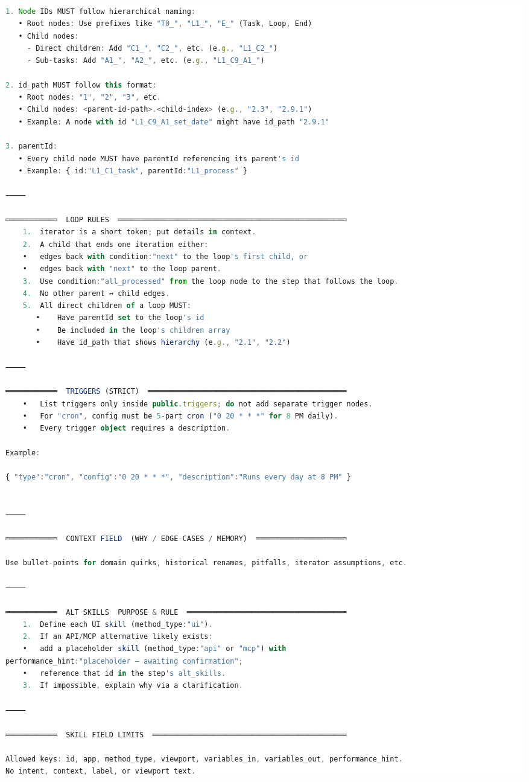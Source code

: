 ```ts
1. Node IDs MUST follow hierarchical naming:
   • Root nodes: Use prefixes like "T0_", "L1_", "E_" (Task, Loop, End)
   • Child nodes:
     - Direct children: Add "C1_", "C2_", etc. (e.g., "L1_C2_")
     - Sub-tasks: Add "A1_", "A2_", etc. (e.g., "L1_C9_A1_")

2. id_path MUST follow this format:
   • Root nodes: "1", "2", "3", etc.
   • Child nodes: <parent-id-path>.<child-index> (e.g., "2.3", "2.9.1")
   • Example: A node with id "L1_C9_A1_set_date" might have id_path "2.9.1"

3. parentId:
   • Every child node MUST have parentId referencing its parent's id
   • Example: { id:"L1_C1_task", parentId:"L1_process" }

⸻

════════════  LOOP RULES  ═════════════════════════════════════════════════════
	1.	iterator is a short token; put details in context.
	2.	A child that ends one iteration either:
	•	edges back with condition:"next" to the loop's first child, or
	•	edges back with "next" to the loop parent.
	3.	Use condition:"all_processed" from the loop node to the step that follows the loop.
	4.	No other parent ↔ child edges.
	5.	All direct children of a loop MUST:
	   •	Have parentId set to the loop's id
	   •	Be included in the loop's children array
	   •	Have id_path that shows hierarchy (e.g., "2.1", "2.2")

⸻

════════════  TRIGGERS (STRICT)  ══════════════════════════════════════════════
	•	List triggers only inside public.triggers; do not add separate trigger nodes.
	•	For "cron", config must be 5-part cron ("0 20 * * *" for 8 PM daily).
	•	Every trigger object requires a description.

Example:

{ "type":"cron", "config":"0 20 * * *", "description":"Runs every day at 8 PM" }


⸻

════════════  CONTEXT FIELD  (WHY / EDGE-CASES / MEMORY)  ═════════════════════

Use bullet-points for domain quirks, historical renames, pitfalls, iterator assumptions, etc.

⸻

════════════  ALT SKILLS  PURPOSE & RULE  ═════════════════════════════════════
	1.	Define each UI skill (method_type:"ui").
	2.	If an API/MCP alternative likely exists:
	•	add a placeholder skill (method_type:"api" or "mcp") with
performance_hint:"placeholder – awaiting confirmation";
	•	reference that id in the step's alt_skills.
	3.	If impossible, explain why via a clarification.

⸻

════════════  SKILL FIELD LIMITS  ═════════════════════════════════════════════

Allowed keys: id, app, method_type, viewport, variables_in, variables_out, performance_hint.
No intent, context, label, or viewport text.
```